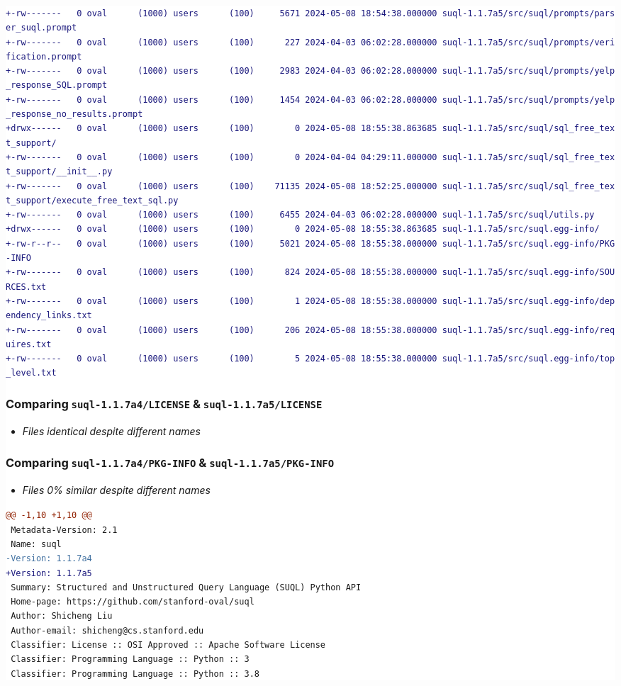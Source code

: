 ```diff
+-rw-------   0 oval      (1000) users      (100)     5671 2024-05-08 18:54:38.000000 suql-1.1.7a5/src/suql/prompts/parser_suql.prompt
+-rw-------   0 oval      (1000) users      (100)      227 2024-04-03 06:02:28.000000 suql-1.1.7a5/src/suql/prompts/verification.prompt
+-rw-------   0 oval      (1000) users      (100)     2983 2024-04-03 06:02:28.000000 suql-1.1.7a5/src/suql/prompts/yelp_response_SQL.prompt
+-rw-------   0 oval      (1000) users      (100)     1454 2024-04-03 06:02:28.000000 suql-1.1.7a5/src/suql/prompts/yelp_response_no_results.prompt
+drwx------   0 oval      (1000) users      (100)        0 2024-05-08 18:55:38.863685 suql-1.1.7a5/src/suql/sql_free_text_support/
+-rw-------   0 oval      (1000) users      (100)        0 2024-04-04 04:29:11.000000 suql-1.1.7a5/src/suql/sql_free_text_support/__init__.py
+-rw-------   0 oval      (1000) users      (100)    71135 2024-05-08 18:52:25.000000 suql-1.1.7a5/src/suql/sql_free_text_support/execute_free_text_sql.py
+-rw-------   0 oval      (1000) users      (100)     6455 2024-04-03 06:02:28.000000 suql-1.1.7a5/src/suql/utils.py
+drwx------   0 oval      (1000) users      (100)        0 2024-05-08 18:55:38.863685 suql-1.1.7a5/src/suql.egg-info/
+-rw-r--r--   0 oval      (1000) users      (100)     5021 2024-05-08 18:55:38.000000 suql-1.1.7a5/src/suql.egg-info/PKG-INFO
+-rw-------   0 oval      (1000) users      (100)      824 2024-05-08 18:55:38.000000 suql-1.1.7a5/src/suql.egg-info/SOURCES.txt
+-rw-------   0 oval      (1000) users      (100)        1 2024-05-08 18:55:38.000000 suql-1.1.7a5/src/suql.egg-info/dependency_links.txt
+-rw-------   0 oval      (1000) users      (100)      206 2024-05-08 18:55:38.000000 suql-1.1.7a5/src/suql.egg-info/requires.txt
+-rw-------   0 oval      (1000) users      (100)        5 2024-05-08 18:55:38.000000 suql-1.1.7a5/src/suql.egg-info/top_level.txt
```

### Comparing `suql-1.1.7a4/LICENSE` & `suql-1.1.7a5/LICENSE`

 * *Files identical despite different names*

### Comparing `suql-1.1.7a4/PKG-INFO` & `suql-1.1.7a5/PKG-INFO`

 * *Files 0% similar despite different names*

```diff
@@ -1,10 +1,10 @@
 Metadata-Version: 2.1
 Name: suql
-Version: 1.1.7a4
+Version: 1.1.7a5
 Summary: Structured and Unstructured Query Language (SUQL) Python API
 Home-page: https://github.com/stanford-oval/suql
 Author: Shicheng Liu
 Author-email: shicheng@cs.stanford.edu
 Classifier: License :: OSI Approved :: Apache Software License
 Classifier: Programming Language :: Python :: 3
 Classifier: Programming Language :: Python :: 3.8
```
